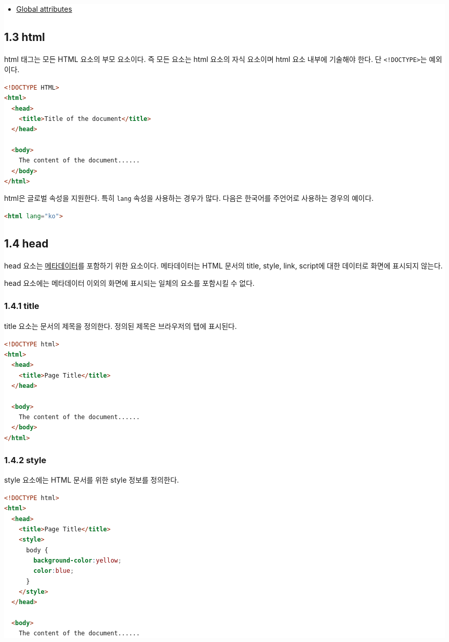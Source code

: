 * [Global attributes](https://www.w3.org/TR/html-markup/global-attributes.html)

## 1.3 html

html 태그는 모든 HTML 요소의 부모 요소이다. 즉 모든 요소는 html 요소의 자식 요소이며 html 요소 내부에 기술해야 한다. 단 `<!DOCTYPE>`는 예외이다.

```html
<!DOCTYPE HTML>
<html>
  <head>
    <title>Title of the document</title>
  </head>

  <body>
    The content of the document......
  </body>
</html>
```

html은 글로벌 속성을 지원한다. 특히 `lang` 속성을 사용하는 경우가 많다. 다음은 한국어를 주언어로 사용하는 경우의 예이다.

```html
<html lang="ko">
```

## 1.4 head

head 요소는 [메타데이터](https://ko.wikipedia.org/wiki/%EB%A9%94%ED%83%80%EB%8D%B0%EC%9D%B4%ED%84%B0)를 포함하기 위한 요소이다. 메타데이터는 HTML 문서의 title, style, link, script에 대한 데이터로 화면에 표시되지 않는다.

head 요소에는 메타데이터 이외의 화면에 표시되는 일체의 요소를 포함시킬 수 없다.

### 1.4.1 title

title 요소는 문서의 제목을 정의한다. 정의된 제목은 브라우저의 탭에 표시된다.

```html
<!DOCTYPE html>
<html>
  <head>
    <title>Page Title</title>
  </head>

  <body>
    The content of the document......
  </body>
</html>
```

### 1.4.2 style

style 요소에는 HTML 문서를 위한 style 정보를 정의한다.

```html
<!DOCTYPE html>
<html>
  <head>
    <title>Page Title</title>
    <style>
      body {
        background-color:yellow;
        color:blue;
      }
    </style>
  </head>

  <body>
    The content of the document......
```
